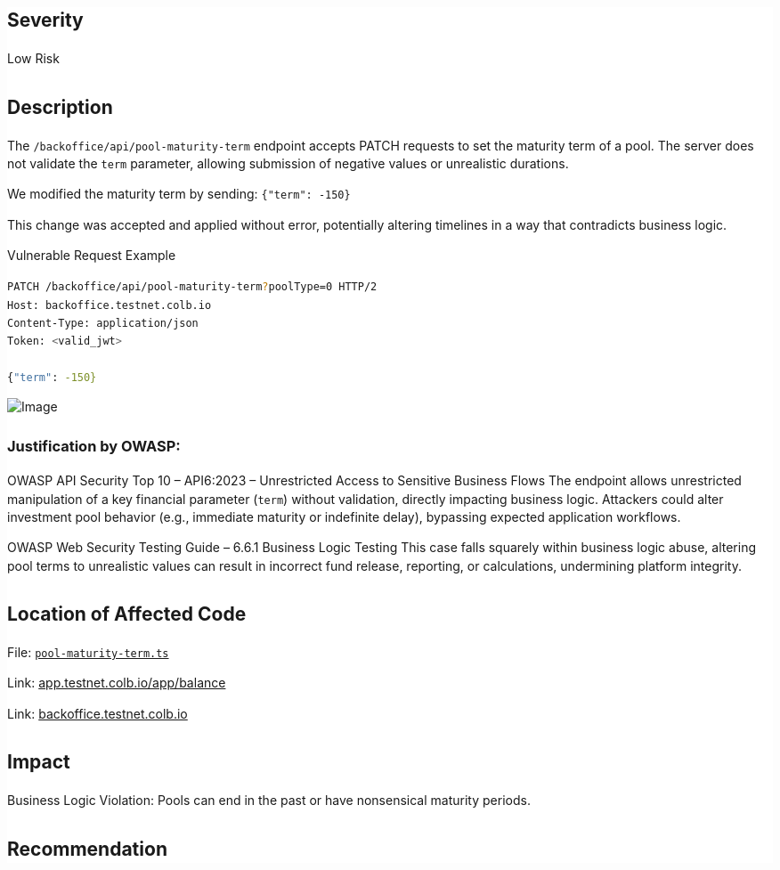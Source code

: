 ## Severity

Low Risk

## Description

The `/backoffice/api/pool-maturity-term` endpoint accepts PATCH requests to set the maturity term of a pool. The server does not validate the `term` parameter, allowing submission of negative values or unrealistic durations.

We modified the maturity term by sending:
`{"term": -150}`

This change was accepted and applied without error, potentially altering timelines in a way that contradicts business logic.

Vulnerable Request Example

```bash
PATCH /backoffice/api/pool-maturity-term?poolType=0 HTTP/2
Host: backoffice.testnet.colb.io
Content-Type: application/json
Token: <valid_jwt>

{"term": -150}
```

<img width="1303" height="692" alt="Image" src="https://github.com/user-attachments/assets/4f6d7315-9535-4edf-ad26-f51f1c78d33d" />

### Justification by OWASP: 

OWASP API Security Top 10 – API6:2023 – Unrestricted Access to Sensitive Business Flows
The endpoint allows unrestricted manipulation of a key financial parameter (`term`) without validation, directly impacting business logic. Attackers could alter investment pool behavior (e.g., immediate maturity or indefinite delay), bypassing expected application workflows.

OWASP Web Security Testing Guide – 6.6.1 Business Logic Testing
This case falls squarely within business logic abuse, altering pool terms to unrealistic values can result in incorrect fund release, reporting, or calculations, undermining platform integrity.

## Location of Affected Code

File: [`pool-maturity-term.ts`](https://github.com/COLB-DEV/ColbUI/blob/main/apps/backoffice/pages/api/pool-maturity-term.ts)

Link: [app.testnet.colb.io/app/balance](https://app.testnet.colb.io/app/balance)

Link: [backoffice.testnet.colb.io](https://backoffice.testnet.colb.io/)

## Impact
Business Logic Violation: Pools can end in the past or have nonsensical maturity periods.

## Recommendation

